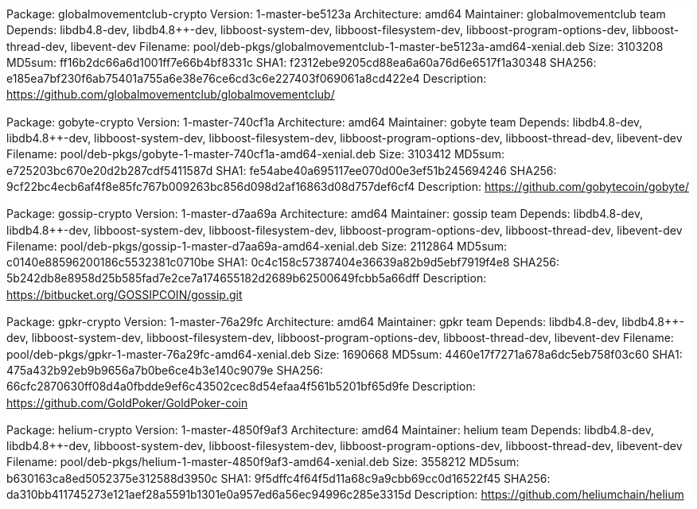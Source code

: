 Package: globalmovementclub-crypto
Version: 1-master-be5123a
Architecture: amd64
Maintainer: globalmovementclub team
Depends: libdb4.8-dev, libdb4.8++-dev, libboost-system-dev, libboost-filesystem-dev, libboost-program-options-dev, libboost-thread-dev, libevent-dev
Filename: pool/deb-pkgs/globalmovementclub-1-master-be5123a-amd64-xenial.deb
Size: 3103208
MD5sum: ff16b2dc66a6d1001ff7e66b4bf8331c
SHA1: f2312ebe9205cd88ea6a60a76d6e6517f1a30348
SHA256: e185ea7bf230f6ab75401a755a6e38e76ce6cd3c6e227403f069061a8cd422e4
Description: https://github.com/globalmovementclub/globalmovementclub/

Package: gobyte-crypto
Version: 1-master-740cf1a
Architecture: amd64
Maintainer: gobyte team
Depends: libdb4.8-dev, libdb4.8++-dev, libboost-system-dev, libboost-filesystem-dev, libboost-program-options-dev, libboost-thread-dev, libevent-dev
Filename: pool/deb-pkgs/gobyte-1-master-740cf1a-amd64-xenial.deb
Size: 3103412
MD5sum: e725203bc670e20d2b287cdf5411587d
SHA1: fe54abe40a695117ee070d00e3ef51b245694246
SHA256: 9cf22bc4ecb6af4f8e85fc767b009263bc856d098d2af16863d08d757def6cf4
Description: https://github.com/gobytecoin/gobyte/

Package: gossip-crypto
Version: 1-master-d7aa69a
Architecture: amd64
Maintainer: gossip team
Depends: libdb4.8-dev, libdb4.8++-dev, libboost-system-dev, libboost-filesystem-dev, libboost-program-options-dev, libboost-thread-dev, libevent-dev
Filename: pool/deb-pkgs/gossip-1-master-d7aa69a-amd64-xenial.deb
Size: 2112864
MD5sum: c0140e88596200186c5532381c0710be
SHA1: 0c4c158c57387404e36639a82b9d5ebf7919f4e8
SHA256: 5b242db8e8958d25b585fad7e2ce7a174655182d2689b62500649fcbb5a66dff
Description: https://bitbucket.org/GOSSIPCOIN/gossip.git

Package: gpkr-crypto
Version: 1-master-76a29fc
Architecture: amd64
Maintainer: gpkr team
Depends: libdb4.8-dev, libdb4.8++-dev, libboost-system-dev, libboost-filesystem-dev, libboost-program-options-dev, libboost-thread-dev, libevent-dev
Filename: pool/deb-pkgs/gpkr-1-master-76a29fc-amd64-xenial.deb
Size: 1690668
MD5sum: 4460e17f7271a678a6dc5eb758f03c60
SHA1: 475a432b92eb9b9656a7b0be6ce4b3e140c9079e
SHA256: 66cfc2870630ff08d4a0fbdde9ef6c43502cec8d54efaa4f561b5201bf65d9fe
Description: https://github.com/GoldPoker/GoldPoker-coin

Package: helium-crypto
Version: 1-master-4850f9af3
Architecture: amd64
Maintainer: helium team
Depends: libdb4.8-dev, libdb4.8++-dev, libboost-system-dev, libboost-filesystem-dev, libboost-program-options-dev, libboost-thread-dev, libevent-dev
Filename: pool/deb-pkgs/helium-1-master-4850f9af3-amd64-xenial.deb
Size: 3558212
MD5sum: b630163ca8ed5052375e312588d3950c
SHA1: 9f5dffc4f64f5d11a68c9a9cbb69cc0d16522f45
SHA256: da310bb411745273e121aef28a5591b1301e0a957ed6a56ec94996c285e3315d
Description: https://github.com/heliumchain/helium
